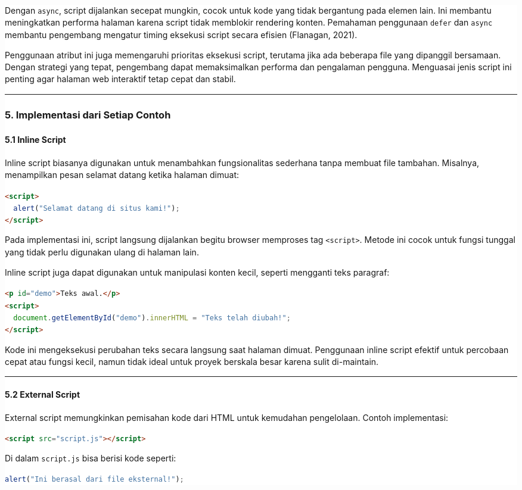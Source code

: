Dengan `async`, script dijalankan secepat mungkin, cocok untuk kode yang tidak bergantung pada elemen lain. Ini membantu meningkatkan performa halaman karena script tidak memblokir rendering konten. Pemahaman penggunaan `defer` dan `async` membantu pengembang mengatur timing eksekusi script secara efisien (Flanagan, 2021).

Penggunaan atribut ini juga memengaruhi prioritas eksekusi script, terutama jika ada beberapa file yang dipanggil bersamaan. Dengan strategi yang tepat, pengembang dapat memaksimalkan performa dan pengalaman pengguna. Menguasai jenis script ini penting agar halaman web interaktif tetap cepat dan stabil.


---

### 5. Implementasi dari Setiap Contoh

#### 5.1 Inline Script

Inline script biasanya digunakan untuk menambahkan fungsionalitas sederhana tanpa membuat file tambahan. Misalnya, menampilkan pesan selamat datang ketika halaman dimuat:

```html
<script>
  alert("Selamat datang di situs kami!");
</script>
```

Pada implementasi ini, script langsung dijalankan begitu browser memproses tag `<script>`. Metode ini cocok untuk fungsi tunggal yang tidak perlu digunakan ulang di halaman lain.

Inline script juga dapat digunakan untuk manipulasi konten kecil, seperti mengganti teks paragraf:

```html
<p id="demo">Teks awal.</p>
<script>
  document.getElementById("demo").innerHTML = "Teks telah diubah!";
</script>
```

Kode ini mengeksekusi perubahan teks secara langsung saat halaman dimuat. Penggunaan inline script efektif untuk percobaan cepat atau fungsi kecil, namun tidak ideal untuk proyek berskala besar karena sulit di-maintain.

---

#### 5.2 External Script

External script memungkinkan pemisahan kode dari HTML untuk kemudahan pengelolaan. Contoh implementasi:

```html
<script src="script.js"></script>
```

Di dalam `script.js` bisa berisi kode seperti:

```javascript
alert("Ini berasal dari file eksternal!");
```
